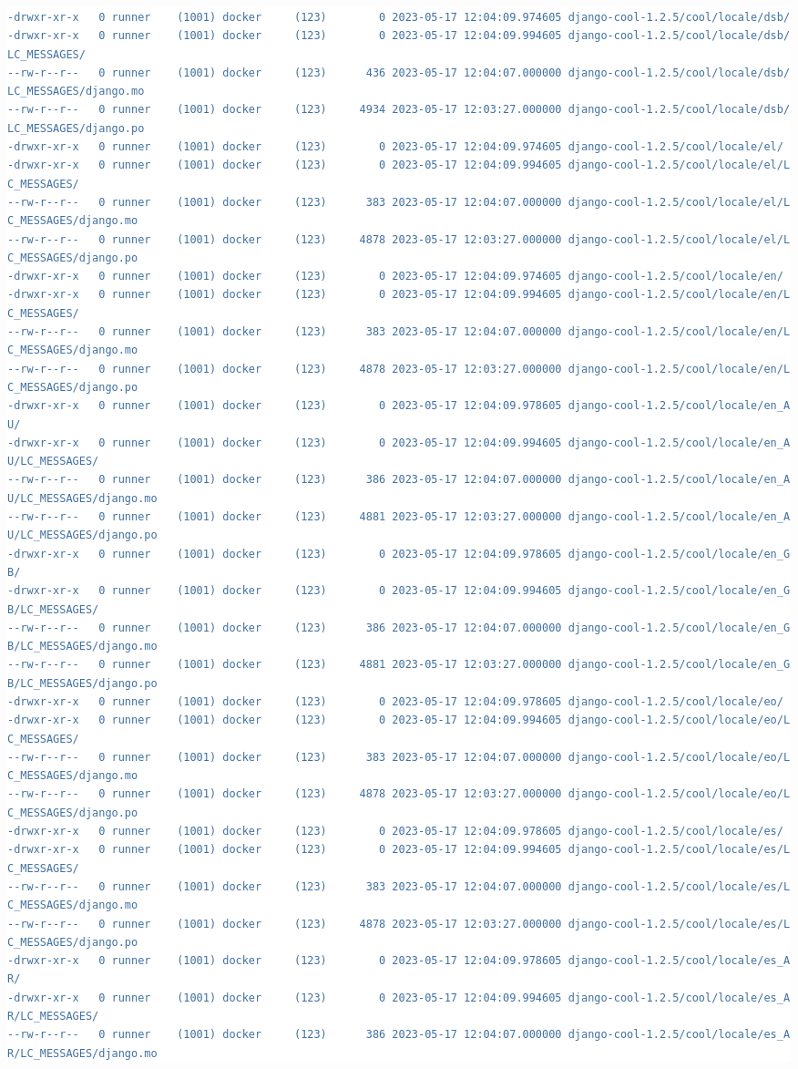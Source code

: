 ```diff
-drwxr-xr-x   0 runner    (1001) docker     (123)        0 2023-05-17 12:04:09.974605 django-cool-1.2.5/cool/locale/dsb/
-drwxr-xr-x   0 runner    (1001) docker     (123)        0 2023-05-17 12:04:09.994605 django-cool-1.2.5/cool/locale/dsb/LC_MESSAGES/
--rw-r--r--   0 runner    (1001) docker     (123)      436 2023-05-17 12:04:07.000000 django-cool-1.2.5/cool/locale/dsb/LC_MESSAGES/django.mo
--rw-r--r--   0 runner    (1001) docker     (123)     4934 2023-05-17 12:03:27.000000 django-cool-1.2.5/cool/locale/dsb/LC_MESSAGES/django.po
-drwxr-xr-x   0 runner    (1001) docker     (123)        0 2023-05-17 12:04:09.974605 django-cool-1.2.5/cool/locale/el/
-drwxr-xr-x   0 runner    (1001) docker     (123)        0 2023-05-17 12:04:09.994605 django-cool-1.2.5/cool/locale/el/LC_MESSAGES/
--rw-r--r--   0 runner    (1001) docker     (123)      383 2023-05-17 12:04:07.000000 django-cool-1.2.5/cool/locale/el/LC_MESSAGES/django.mo
--rw-r--r--   0 runner    (1001) docker     (123)     4878 2023-05-17 12:03:27.000000 django-cool-1.2.5/cool/locale/el/LC_MESSAGES/django.po
-drwxr-xr-x   0 runner    (1001) docker     (123)        0 2023-05-17 12:04:09.974605 django-cool-1.2.5/cool/locale/en/
-drwxr-xr-x   0 runner    (1001) docker     (123)        0 2023-05-17 12:04:09.994605 django-cool-1.2.5/cool/locale/en/LC_MESSAGES/
--rw-r--r--   0 runner    (1001) docker     (123)      383 2023-05-17 12:04:07.000000 django-cool-1.2.5/cool/locale/en/LC_MESSAGES/django.mo
--rw-r--r--   0 runner    (1001) docker     (123)     4878 2023-05-17 12:03:27.000000 django-cool-1.2.5/cool/locale/en/LC_MESSAGES/django.po
-drwxr-xr-x   0 runner    (1001) docker     (123)        0 2023-05-17 12:04:09.978605 django-cool-1.2.5/cool/locale/en_AU/
-drwxr-xr-x   0 runner    (1001) docker     (123)        0 2023-05-17 12:04:09.994605 django-cool-1.2.5/cool/locale/en_AU/LC_MESSAGES/
--rw-r--r--   0 runner    (1001) docker     (123)      386 2023-05-17 12:04:07.000000 django-cool-1.2.5/cool/locale/en_AU/LC_MESSAGES/django.mo
--rw-r--r--   0 runner    (1001) docker     (123)     4881 2023-05-17 12:03:27.000000 django-cool-1.2.5/cool/locale/en_AU/LC_MESSAGES/django.po
-drwxr-xr-x   0 runner    (1001) docker     (123)        0 2023-05-17 12:04:09.978605 django-cool-1.2.5/cool/locale/en_GB/
-drwxr-xr-x   0 runner    (1001) docker     (123)        0 2023-05-17 12:04:09.994605 django-cool-1.2.5/cool/locale/en_GB/LC_MESSAGES/
--rw-r--r--   0 runner    (1001) docker     (123)      386 2023-05-17 12:04:07.000000 django-cool-1.2.5/cool/locale/en_GB/LC_MESSAGES/django.mo
--rw-r--r--   0 runner    (1001) docker     (123)     4881 2023-05-17 12:03:27.000000 django-cool-1.2.5/cool/locale/en_GB/LC_MESSAGES/django.po
-drwxr-xr-x   0 runner    (1001) docker     (123)        0 2023-05-17 12:04:09.978605 django-cool-1.2.5/cool/locale/eo/
-drwxr-xr-x   0 runner    (1001) docker     (123)        0 2023-05-17 12:04:09.994605 django-cool-1.2.5/cool/locale/eo/LC_MESSAGES/
--rw-r--r--   0 runner    (1001) docker     (123)      383 2023-05-17 12:04:07.000000 django-cool-1.2.5/cool/locale/eo/LC_MESSAGES/django.mo
--rw-r--r--   0 runner    (1001) docker     (123)     4878 2023-05-17 12:03:27.000000 django-cool-1.2.5/cool/locale/eo/LC_MESSAGES/django.po
-drwxr-xr-x   0 runner    (1001) docker     (123)        0 2023-05-17 12:04:09.978605 django-cool-1.2.5/cool/locale/es/
-drwxr-xr-x   0 runner    (1001) docker     (123)        0 2023-05-17 12:04:09.994605 django-cool-1.2.5/cool/locale/es/LC_MESSAGES/
--rw-r--r--   0 runner    (1001) docker     (123)      383 2023-05-17 12:04:07.000000 django-cool-1.2.5/cool/locale/es/LC_MESSAGES/django.mo
--rw-r--r--   0 runner    (1001) docker     (123)     4878 2023-05-17 12:03:27.000000 django-cool-1.2.5/cool/locale/es/LC_MESSAGES/django.po
-drwxr-xr-x   0 runner    (1001) docker     (123)        0 2023-05-17 12:04:09.978605 django-cool-1.2.5/cool/locale/es_AR/
-drwxr-xr-x   0 runner    (1001) docker     (123)        0 2023-05-17 12:04:09.994605 django-cool-1.2.5/cool/locale/es_AR/LC_MESSAGES/
--rw-r--r--   0 runner    (1001) docker     (123)      386 2023-05-17 12:04:07.000000 django-cool-1.2.5/cool/locale/es_AR/LC_MESSAGES/django.mo
```